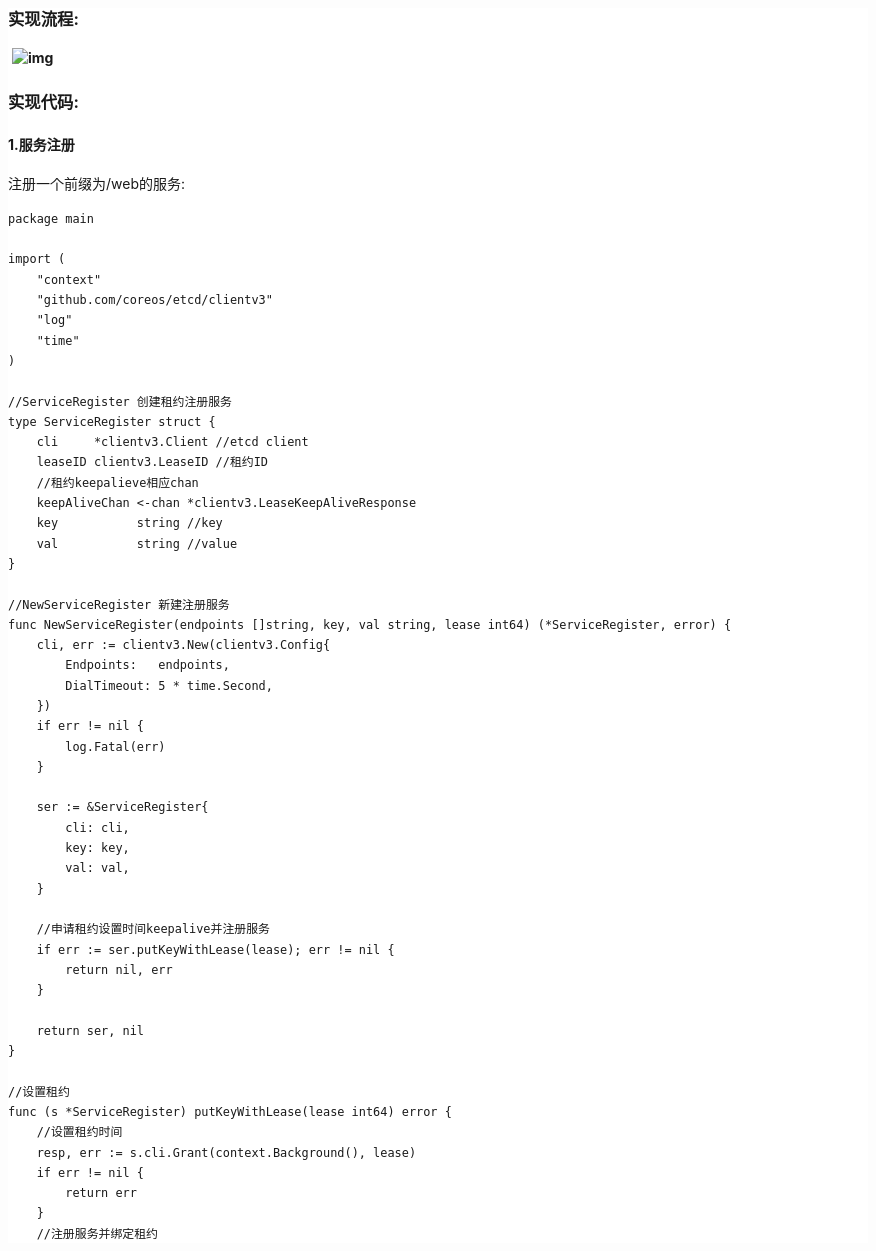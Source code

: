 ### 实现流程:

​              **![img](https://img2022.cnblogs.com/blog/1497368/202204/1497368-20220422092531973-293341951.png)**

### 实现代码:

#### 1.服务注册

注册一个前缀为/web的服务:

```
package main
 
import (
    "context"
    "github.com/coreos/etcd/clientv3"
    "log"
    "time"
)
 
//ServiceRegister 创建租约注册服务
type ServiceRegister struct {
    cli     *clientv3.Client //etcd client
    leaseID clientv3.LeaseID //租约ID
    //租约keepalieve相应chan
    keepAliveChan <-chan *clientv3.LeaseKeepAliveResponse
    key           string //key
    val           string //value
}
 
//NewServiceRegister 新建注册服务
func NewServiceRegister(endpoints []string, key, val string, lease int64) (*ServiceRegister, error) {
    cli, err := clientv3.New(clientv3.Config{
        Endpoints:   endpoints,
        DialTimeout: 5 * time.Second,
    })
    if err != nil {
        log.Fatal(err)
    }
 
    ser := &ServiceRegister{
        cli: cli,
        key: key,
        val: val,
    }
 
    //申请租约设置时间keepalive并注册服务
    if err := ser.putKeyWithLease(lease); err != nil {
        return nil, err
    }
 
    return ser, nil
}
 
//设置租约
func (s *ServiceRegister) putKeyWithLease(lease int64) error {
    //设置租约时间
    resp, err := s.cli.Grant(context.Background(), lease)
    if err != nil {
        return err
    }
    //注册服务并绑定租约
```